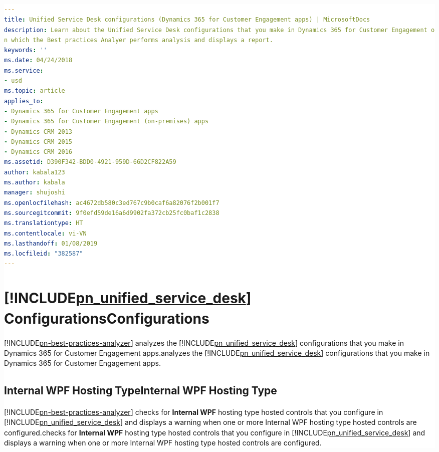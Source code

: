 ```yaml
---
title: Unified Service Desk configurations (Dynamics 365 for Customer Engagement apps) | MicrosoftDocs
description: Learn about the Unified Service Desk configurations that you make in Dynamics 365 for Customer Engagement on which the Best practices Analyer performs analysis and displays a report.
keywords: ''
ms.date: 04/24/2018
ms.service:
- usd
ms.topic: article
applies_to:
- Dynamics 365 for Customer Engagement apps
- Dynamics 365 for Customer Engagement (on-premises) apps
- Dynamics CRM 2013
- Dynamics CRM 2015
- Dynamics CRM 2016
ms.assetid: D390F342-BDD0-4921-959D-66D2CF822A59
author: kabala123
ms.author: kabala
manager: shujoshi
ms.openlocfilehash: ac4672db580c3ed767c9b0caf6a82076f2b001f7
ms.sourcegitcommit: 9f0efd59de16a6d9902fa372cb25fc0baf1c2838
ms.translationtype: HT
ms.contentlocale: vi-VN
ms.lasthandoff: 01/08/2019
ms.locfileid: "382587"
---
```

# <a name="includepnunifiedservicedeskincludespn-unified-service-deskmd-configurations"></a>[!INCLUDE[pn_unified_service_desk](../../includes/pn-unified-service-desk.md)] <span data-ttu-id="3f195-103">Configurations</span><span class="sxs-lookup"><span data-stu-id="3f195-103">Configurations</span></span>

[!INCLUDE[pn-best-practices-analyzer](../../includes/pn-best-practices-analyzer.md)] <span data-ttu-id="3f195-104">analyzes the [!INCLUDE[pn_unified_service_desk](../../includes/pn-unified-service-desk.md)] configurations that you make in Dynamics 365 for Customer Engagement apps.</span><span class="sxs-lookup"><span data-stu-id="3f195-104">analyzes the [!INCLUDE[pn_unified_service_desk](../../includes/pn-unified-service-desk.md)] configurations that you make in Dynamics 365 for Customer Engagement apps.</span></span>

## <a name="internal-wpf-hosting-type"></a><span data-ttu-id="3f195-105">Internal WPF Hosting Type</span><span class="sxs-lookup"><span data-stu-id="3f195-105">Internal WPF Hosting Type</span></span>
 
[!INCLUDE[pn-best-practices-analyzer](../../includes/pn-best-practices-analyzer.md)] <span data-ttu-id="3f195-106">checks for **Internal WPF** hosting type hosted controls that you configure in [!INCLUDE[pn_unified_service_desk](../../includes/pn-unified-service-desk.md)] and displays a warning when one or more Internal WPF hosting type hosted controls are configured.</span><span class="sxs-lookup"><span data-stu-id="3f195-106">checks for **Internal WPF** hosting type hosted controls that you configure in [!INCLUDE[pn_unified_service_desk](../../includes/pn-unified-service-desk.md)] and displays a warning when one or more Internal WPF hosting type hosted controls are configured.</span></span>
